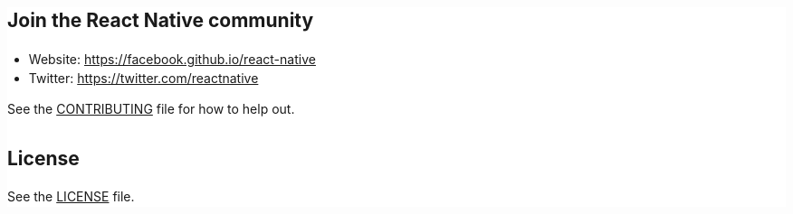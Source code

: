 
## Join the React Native community

- Website: https://facebook.github.io/react-native
- Twitter: https://twitter.com/reactnative

See the [CONTRIBUTING](./CONTRIBUTING.md) file for how to help out.

## License

See the [LICENSE](./LICENSE) file.
